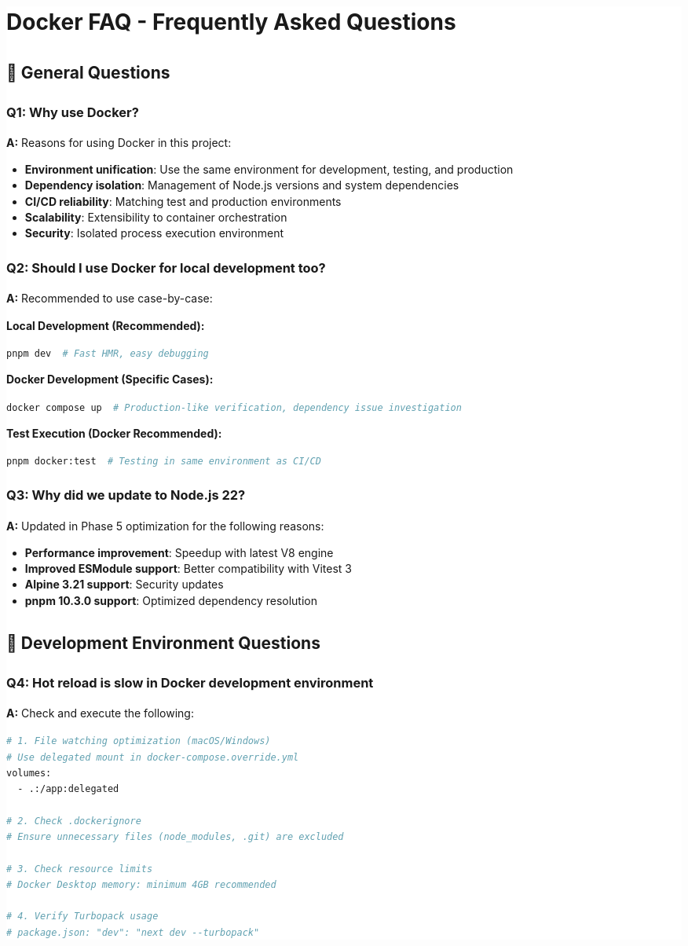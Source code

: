 # Docker FAQ - Frequently Asked Questions

## 🤔 General Questions

### Q1: Why use Docker?

**A:** Reasons for using Docker in this project:

- **Environment unification**: Use the same environment for development, testing, and production
- **Dependency isolation**: Management of Node.js versions and system dependencies
- **CI/CD reliability**: Matching test and production environments
- **Scalability**: Extensibility to container orchestration
- **Security**: Isolated process execution environment

### Q2: Should I use Docker for local development too?

**A:** Recommended to use case-by-case:

**Local Development (Recommended):**

```bash
pnpm dev  # Fast HMR, easy debugging
```

**Docker Development (Specific Cases):**

```bash
docker compose up  # Production-like verification, dependency issue investigation
```

**Test Execution (Docker Recommended):**

```bash
pnpm docker:test  # Testing in same environment as CI/CD
```

### Q3: Why did we update to Node.js 22?

**A:** Updated in Phase 5 optimization for the following reasons:

- **Performance improvement**: Speedup with latest V8 engine
- **Improved ESModule support**: Better compatibility with Vitest 3
- **Alpine 3.21 support**: Security updates
- **pnpm 10.3.0 support**: Optimized dependency resolution

## 🔧 Development Environment Questions

### Q4: Hot reload is slow in Docker development environment

**A:** Check and execute the following:

```bash
# 1. File watching optimization (macOS/Windows)
# Use delegated mount in docker-compose.override.yml
volumes:
  - .:/app:delegated

# 2. Check .dockerignore
# Ensure unnecessary files (node_modules, .git) are excluded

# 3. Check resource limits
# Docker Desktop memory: minimum 4GB recommended

# 4. Verify Turbopack usage
# package.json: "dev": "next dev --turbopack"
```

